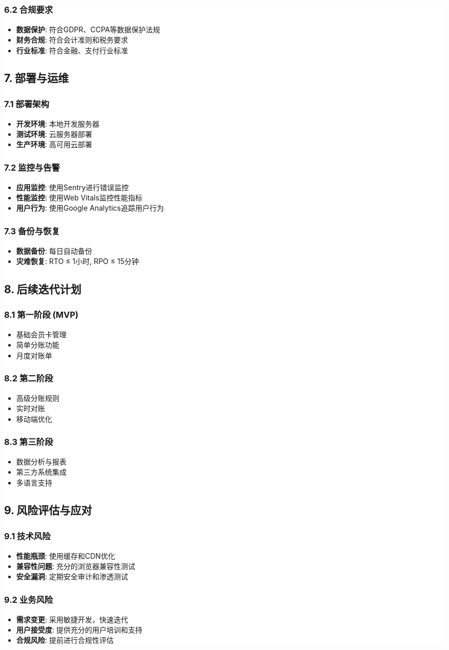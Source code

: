 ### 6.2 合规要求
- **数据保护**: 符合GDPR、CCPA等数据保护法规
- **财务合规**: 符合会计准则和税务要求
- **行业标准**: 符合金融、支付行业标准

## 7. 部署与运维

### 7.1 部署架构
- **开发环境**: 本地开发服务器
- **测试环境**: 云服务器部署
- **生产环境**: 高可用云部署

### 7.2 监控与告警
- **应用监控**: 使用Sentry进行错误监控
- **性能监控**: 使用Web Vitals监控性能指标
- **用户行为**: 使用Google Analytics追踪用户行为

### 7.3 备份与恢复
- **数据备份**: 每日自动备份
- **灾难恢复**: RTO ≤ 1小时, RPO ≤ 15分钟

## 8. 后续迭代计划

### 8.1 第一阶段 (MVP)
- 基础会员卡管理
- 简单分账功能
- 月度对账单

### 8.2 第二阶段
- 高级分账规则
- 实时对账
- 移动端优化

### 8.3 第三阶段
- 数据分析与报表
- 第三方系统集成
- 多语言支持

## 9. 风险评估与应对

### 9.1 技术风险
- **性能瓶颈**: 使用缓存和CDN优化
- **兼容性问题**: 充分的浏览器兼容性测试
- **安全漏洞**: 定期安全审计和渗透测试

### 9.2 业务风险
- **需求变更**: 采用敏捷开发，快速迭代
- **用户接受度**: 提供充分的用户培训和支持
- **合规风险**: 提前进行合规性评估
